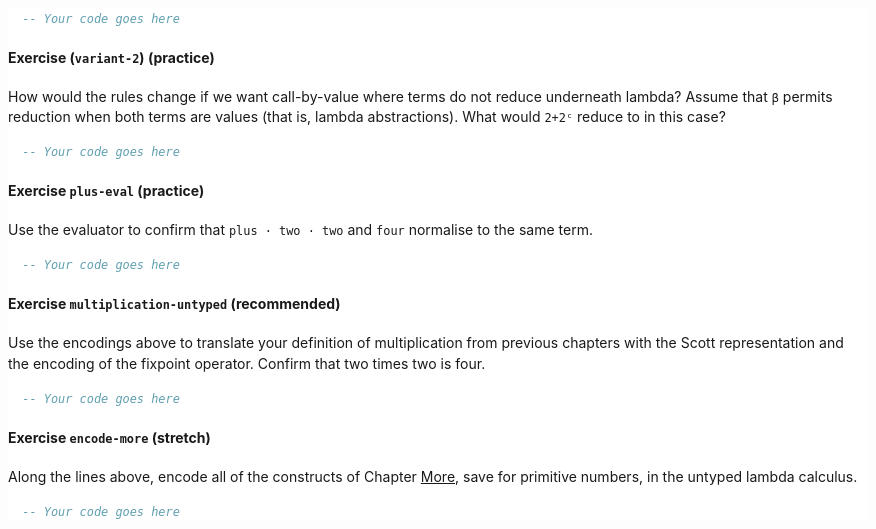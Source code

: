 ```agda
  -- Your code goes here
```

#### Exercise (`variant-2`) (practice)

How would the rules change if we want call-by-value where terms
do not reduce underneath lambda?  Assume that `β`
permits reduction when both terms are values (that is, lambda
abstractions).  What would `2+2ᶜ` reduce to in this case?

```agda
  -- Your code goes here
```


#### Exercise `plus-eval` (practice)

Use the evaluator to confirm that `plus · two · two` and `four`
normalise to the same term.

```agda
  -- Your code goes here
```

#### Exercise `multiplication-untyped` (recommended)

Use the encodings above to translate your definition of
multiplication from previous chapters with the Scott
representation and the encoding of the fixpoint operator.
Confirm that two times two is four.

```agda
  -- Your code goes here
```

#### Exercise `encode-more` (stretch)

Along the lines above, encode all of the constructs of
Chapter [More](/More/),
save for primitive numbers, in the untyped lambda calculus.

```agda
  -- Your code goes here
```


